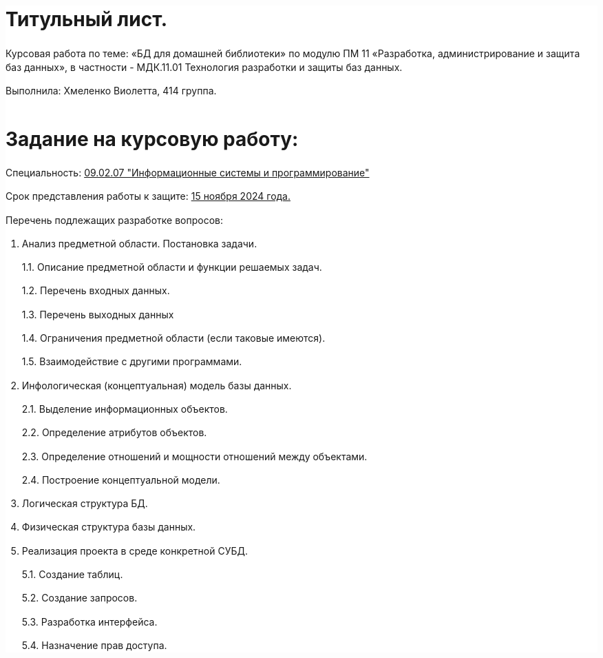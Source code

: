 # Титульный лист.

Курсовая работа
по теме: «БД для домашней библиотеки»
по модулю ПМ 11 «Разработка, администрирование и защита баз данных», в частности - МДК.11.01 Технология разработки и защиты баз данных.

Выполнила: Хмеленко Виолетта, 414 группа.




# Задание на курсовую работу:


Специальность: <ins> 09.02.07 "Информационные системы и программирование"  </ins>

Срок представления работы к защите: <ins> 15 ноября 2024 года. </ins>


Перечень подлежащих разработке вопросов:


1. Анализ предметной области. Постановка задачи.

    1.1. Описание предметной области и функции решаемых задач.

    1.2. Перечень входных данных.

    1.3. Перечень выходных данных

    1.4. Ограничения предметной области (если таковые имеются).

    1.5. Взаимодействие с другими программами.



2. Инфологическая (концептуальная) модель базы данных.

    2.1. Выделение информационных объектов.

    2.2. Определение атрибутов объектов.

    2.3. Определение отношений и мощности отношений между объектами.

    2.4. Построение концептуальной модели.

3. Логическая структура БД.



4. Физическая структура базы данных.


5. Реализация проекта в среде конкретной СУБД.

    5.1. Создание таблиц.

    5.2. Создание запросов.

    5.3. Разработка интерфейса.

    5.4. Назначение прав доступа.
